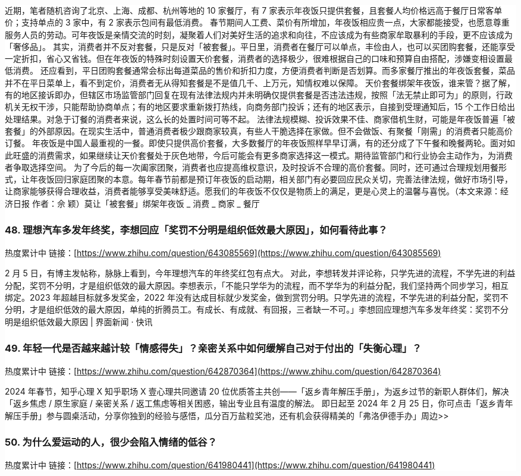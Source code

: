 近期，笔者随机咨询了北京、上海、成都、杭州等地的 10 家餐厅，有 7 家表示年夜饭只提供套餐，且套餐人均价格远高于餐厅日常客单价；支持单点的 3 家中，有 2 家表示包间有最低消费。 春节期间人工费、菜价有所增加，年夜饭相应贵一点，大家都能接受，也愿意尊重服务人员的劳动。可年夜饭是亲情交流的时刻，凝聚着人们对美好生活的追求和向往，不应该成为有些商家牟取暴利的手段，更不应该成为「奢侈品」。 其实，消费者并不反对套餐，只是反对「被套餐」。平日里，消费者在餐厅可以单点，丰俭由人，也可以买团购套餐，还能享受一定折扣，省心又省钱。但在年夜饭的特殊时刻设置天价套餐，消费者的选择极少，很难根据自己的口味和预算自由搭配，涉嫌变相设置最低消费。 还应看到，平日团购套餐通常会标出每道菜品的售价和折扣力度，方便消费者判断是否划算。而多家餐厅推出的年夜饭套餐，菜品并不在平日菜单上，看不到定价，消费者无从得知套餐是不是值几千、上万元，知情权难以保障。 天价套餐绑架年夜饭，谁来管？据了解，有的地区接诉即办，但辖区市场监管部门回复在现有法律法规内并未明确仅提供套餐是否违法违规，按照「法无禁止即可为」的原则，行政机关无权干涉，只能帮助协商单点；有的地区要求重新拨打热线，向商务部门投诉；还有的地区表示，自接到受理通知后，15 个工作日给出处理结果。对急于订餐的消费者来说，这么长的处置时间可等不起。 法律法规模糊、投诉效果不佳、商家借机生财，可能是年夜饭普遍「被套餐」的外部原因。在现实生活中，普通消费者极少跟商家较真，有些人干脆选择在家做。但不会做饭、有聚餐「刚需」的消费者只能高价订餐。 年夜饭是中国人最重视的一餐。即使只提供高价套餐，大多数餐厅的年夜饭照样早早订满，有的还分成了下午餐和晚餐两轮。面对如此旺盛的消费需求，如果继续让天价套餐处于灰色地带，今后可能会有更多商家选择这一模式。期待监管部门和行业协会主动作为，为消费者争取选择空间。 为了今后的每一次阖家团聚，消费者也应提高维权意识，及时投诉不合理的高价套餐。同时，还可通过合理规划用餐形式，让年夜饭回归家庭团聚的本意。每年春节前都是预订年夜饭的启动期，相关部门有必要回应民众关切，完善法律法规，做好市场引导，让商家能够获得合理收益，消费者能够享受美味舒适。愿我们的年夜饭不仅仅是物质上的满足，更是心灵上的温馨与喜悦。（本文来源：经济日报 作者：佘 颖）莫让「被套餐」绑架年夜饭 _ 消费 _ 商家 _ 餐厅

### 48. 理想汽车多发年终奖，李想回应「奖罚不分明是组织低效最大原因」，如何看待此事？
热度累计中 链接：[https://www.zhihu.com/question/643085569](https://www.zhihu.com/question/643085569)

2 月 5 日，有博主发帖称，脉脉上看到，今年理想汽车的年终奖红包有点大。 对此，李想转发并评论称，只学先进的流程，不学先进的利益分配，奖罚不分明，才是组织低效的最大原因。李想表示，「不能只学华为的流程，而不学华为的利益分配，我们坚持两个同步学习，相互绑定。2023 年超越目标就多发奖金，2022 年没有达成目标就少发奖金，做到赏罚分明。只学先进的流程，不学先进的利益分配，奖罚不分明，才是组织低效的最大原因，单纯的折腾员工。有成长、有成就、有回报，三者缺一不可。」李想回应理想汽车多发年终奖：奖罚不分明是组织低效最大原因 | 界面新闻 · 快讯

### 49. 年轻一代是否越来越计较「情感得失」？亲密关系中如何缓解自己对于付出的「失衡心理」？
热度累计中 链接：[https://www.zhihu.com/question/642870364](https://www.zhihu.com/question/642870364)

2024 年春节，知乎心理 X 知乎职场 X 壹心理共同邀请 20 位优质答主共创——「返乡青年解压手册」，为返乡过节的新职人群体们，解决「返乡焦虑 / 原生家庭 / 亲密关系 / 返工焦虑等相关困惑，输出专业且有温度的解法。 即日起至 2024 年 2 月 25 日，你可点击「返乡青年解压手册」参与圆桌活动，分享你独到的经验与感悟，瓜分百万盐粒奖池，还有机会获得精美的「弗洛伊德手办」周边>>

### 50. 为什么爱运动的人，很少会陷入情绪的低谷？
热度累计中 链接：[https://www.zhihu.com/question/641980441](https://www.zhihu.com/question/641980441)



